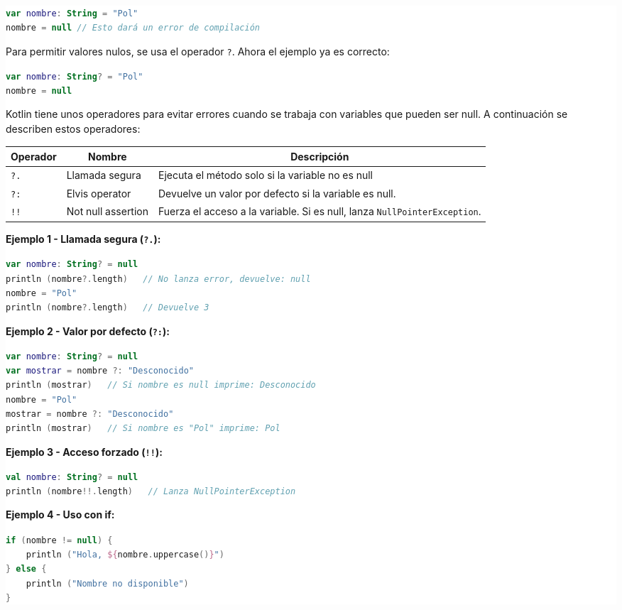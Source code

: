 ```kotlin
var nombre: String = "Pol"
nombre = null // Esto dará un error de compilación
```

Para permitir valores nulos, se usa el operador `?`. Ahora el ejemplo ya es correcto:

```kotlin
var nombre: String? = "Pol"
nombre = null
```

Kotlin tiene unos operadores para evitar errores cuando se trabaja con variables que pueden ser null. A continuación se describen estos operadores:

| Operador | Nombre | Descripción |
|---|---|---|
| `?.` | Llamada segura | Ejecuta el método solo si la variable no es null |
| `?:` | Elvis operator | Devuelve un valor por defecto si la variable es null. |
| `!!` | Not null assertion | Fuerza el acceso a la variable. Si es null, lanza `NullPointerException`. |

**Ejemplo 1 - Llamada segura (`?.`):**

```kotlin
var nombre: String? = null
println (nombre?.length)   // No lanza error, devuelve: null
nombre = "Pol"
println (nombre?.length)   // Devuelve 3
```

**Ejemplo 2 - Valor por defecto (`?:`):**

```kotlin
var nombre: String? = null
var mostrar = nombre ?: "Desconocido"
println (mostrar)   // Si nombre es null imprime: Desconocido
nombre = "Pol"
mostrar = nombre ?: "Desconocido"
println (mostrar)   // Si nombre es "Pol" imprime: Pol
```

**Ejemplo 3 - Acceso forzado (`!!`):**

```kotlin
val nombre: String? = null
println (nombre!!.length)   // Lanza NullPointerException
```

**Ejemplo 4 - Uso con if:**

```kotlin
if (nombre != null) {
    println ("Hola, ${nombre.uppercase()}")
} else {
    println ("Nombre no disponible")
}
```
